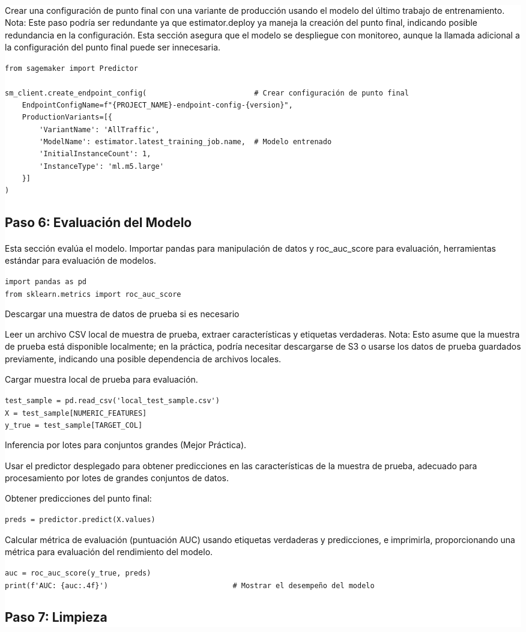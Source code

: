 ```
```
Crear una configuración de punto final con una variante de producción usando el modelo del último trabajo de entrenamiento. Nota: Este paso podría ser redundante ya que estimator.deploy ya maneja la creación del punto final, indicando posible redundancia en la configuración.
Esta sección asegura que el modelo se despliegue con monitoreo, aunque la llamada adicional a la configuración del punto final puede ser innecesaria.
```
from sagemaker import Predictor

sm_client.create_endpoint_config(                         # Crear configuración de punto final
    EndpointConfigName=f"{PROJECT_NAME}-endpoint-config-{version}",
    ProductionVariants=[{
        'VariantName': 'AllTraffic',
        'ModelName': estimator.latest_training_job.name,  # Modelo entrenado
        'InitialInstanceCount': 1,
        'InstanceType': 'ml.m5.large'
    }]
)
```
## Paso 6: Evaluación del Modelo

Esta sección evalúa el modelo.
Importar pandas para manipulación de datos y roc_auc_score para evaluación, herramientas estándar para evaluación de modelos.
```
import pandas as pd
from sklearn.metrics import roc_auc_score
```
Descargar una muestra de datos de prueba si es necesario

Leer un archivo CSV local de muestra de prueba, extraer características y etiquetas verdaderas. Nota: Esto asume que la muestra de prueba está disponible localmente; en la práctica, podría necesitar descargarse de S3 o usarse los datos de prueba guardados previamente, indicando una posible dependencia de archivos locales.

Cargar muestra local de prueba para evaluación.
```
test_sample = pd.read_csv('local_test_sample.csv')
X = test_sample[NUMERIC_FEATURES]
y_true = test_sample[TARGET_COL]
```
Inferencia por lotes para conjuntos grandes (Mejor Práctica).

Usar el predictor desplegado para obtener predicciones en las características de la muestra de prueba, adecuado para procesamiento por lotes de grandes conjuntos de datos.

Obtener predicciones del punto final:
```
preds = predictor.predict(X.values)
```
Calcular métrica de evaluación (puntuación AUC) usando etiquetas verdaderas y predicciones, e imprimirla, proporcionando una métrica para evaluación del rendimiento del modelo.
```
auc = roc_auc_score(y_true, preds)
print(f'AUC: {auc:.4f}')                             # Mostrar el desempeño del modelo
```
## Paso 7: Limpieza

